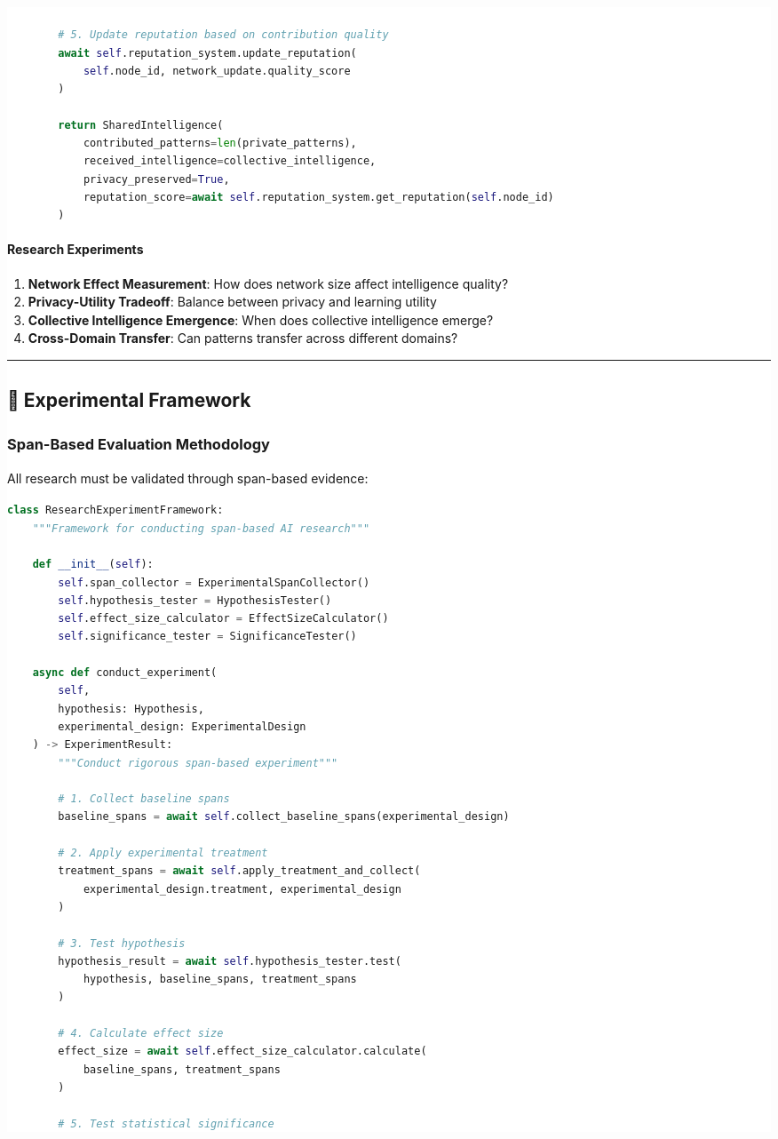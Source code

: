 ```python
        
        # 5. Update reputation based on contribution quality
        await self.reputation_system.update_reputation(
            self.node_id, network_update.quality_score
        )
        
        return SharedIntelligence(
            contributed_patterns=len(private_patterns),
            received_intelligence=collective_intelligence,
            privacy_preserved=True,
            reputation_score=await self.reputation_system.get_reputation(self.node_id)
        )
```

#### Research Experiments
1. **Network Effect Measurement**: How does network size affect intelligence quality?
2. **Privacy-Utility Tradeoff**: Balance between privacy and learning utility
3. **Collective Intelligence Emergence**: When does collective intelligence emerge?
4. **Cross-Domain Transfer**: Can patterns transfer across different domains?

---

## 🔬 Experimental Framework

### Span-Based Evaluation Methodology
All research must be validated through span-based evidence:

```python
class ResearchExperimentFramework:
    """Framework for conducting span-based AI research"""
    
    def __init__(self):
        self.span_collector = ExperimentalSpanCollector()
        self.hypothesis_tester = HypothesisTester()
        self.effect_size_calculator = EffectSizeCalculator()
        self.significance_tester = SignificanceTester()
    
    async def conduct_experiment(
        self,
        hypothesis: Hypothesis,
        experimental_design: ExperimentalDesign
    ) -> ExperimentResult:
        """Conduct rigorous span-based experiment"""
        
        # 1. Collect baseline spans
        baseline_spans = await self.collect_baseline_spans(experimental_design)
        
        # 2. Apply experimental treatment
        treatment_spans = await self.apply_treatment_and_collect(
            experimental_design.treatment, experimental_design
        )
        
        # 3. Test hypothesis
        hypothesis_result = await self.hypothesis_tester.test(
            hypothesis, baseline_spans, treatment_spans
        )
        
        # 4. Calculate effect size
        effect_size = await self.effect_size_calculator.calculate(
            baseline_spans, treatment_spans
        )
        
        # 5. Test statistical significance
```